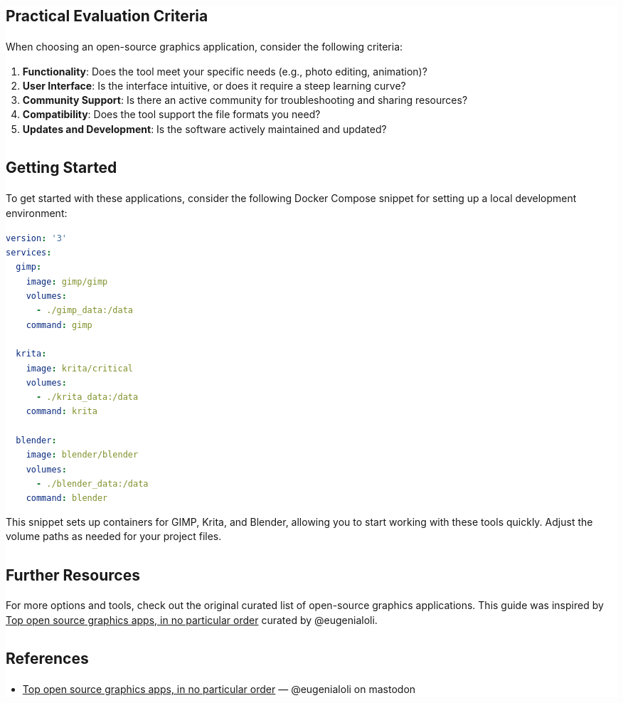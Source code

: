 ## Practical Evaluation Criteria
When choosing an open-source graphics application, consider the following criteria:
1. **Functionality**: Does the tool meet your specific needs (e.g., photo editing, animation)?
2. **User Interface**: Is the interface intuitive, or does it require a steep learning curve?
3. **Community Support**: Is there an active community for troubleshooting and sharing resources?
4. **Compatibility**: Does the tool support the file formats you need?
5. **Updates and Development**: Is the software actively maintained and updated?

## Getting Started

To get started with these applications, consider the following Docker Compose snippet for setting up a local development environment:

```yaml
version: '3'
services:
  gimp:
    image: gimp/gimp
    volumes:
      - ./gimp_data:/data
    command: gimp

  krita:
    image: krita/critical
    volumes:
      - ./krita_data:/data
    command: krita

  blender:
    image: blender/blender
    volumes:
      - ./blender_data:/data
    command: blender
```

This snippet sets up containers for GIMP, Krita, and Blender, allowing you to start working with these tools quickly. Adjust the volume paths as needed for your project files.

## Further Resources
For more options and tools, check out the original curated list of open-source graphics applications. This guide was inspired by [Top open source graphics apps, in no particular order](https://mastodon.social/@eugenialoli/115461893088817491) curated by @eugenialoli.

## References

- [Top open source graphics apps, in no particular order](https://mastodon.social/@eugenialoli/115461893088817491) — @eugenialoli on mastodon